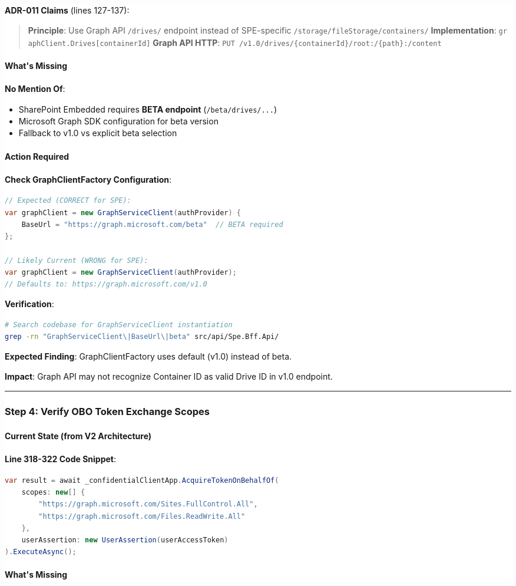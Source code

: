 **ADR-011 Claims** (lines 127-137):
> **Principle**: Use Graph API `/drives/` endpoint instead of SPE-specific `/storage/fileStorage/containers/`
> **Implementation**: `graphClient.Drives[containerId]`
> **Graph API HTTP**: `PUT /v1.0/drives/{containerId}/root:/{path}:/content`

#### What's Missing

**No Mention Of**:
- SharePoint Embedded requires **BETA endpoint** (`/beta/drives/...`)
- Microsoft Graph SDK configuration for beta version
- Fallback to v1.0 vs explicit beta selection

#### Action Required

**Check GraphClientFactory Configuration**:
```csharp
// Expected (CORRECT for SPE):
var graphClient = new GraphServiceClient(authProvider) {
    BaseUrl = "https://graph.microsoft.com/beta"  // BETA required
};

// Likely Current (WRONG for SPE):
var graphClient = new GraphServiceClient(authProvider);
// Defaults to: https://graph.microsoft.com/v1.0
```

**Verification**:
```bash
# Search codebase for GraphServiceClient instantiation
grep -rn "GraphServiceClient\|BaseUrl\|beta" src/api/Spe.Bff.Api/
```

**Expected Finding**: GraphClientFactory uses default (v1.0) instead of beta.

**Impact**: Graph API may not recognize Container ID as valid Drive ID in v1.0 endpoint.

---

### Step 4: Verify OBO Token Exchange Scopes

#### Current State (from V2 Architecture)

**Line 318-322 Code Snippet**:
```csharp
var result = await _confidentialClientApp.AcquireTokenOnBehalfOf(
    scopes: new[] {
        "https://graph.microsoft.com/Sites.FullControl.All",
        "https://graph.microsoft.com/Files.ReadWrite.All"
    },
    userAssertion: new UserAssertion(userAccessToken)
).ExecuteAsync();
```

#### What's Missing
